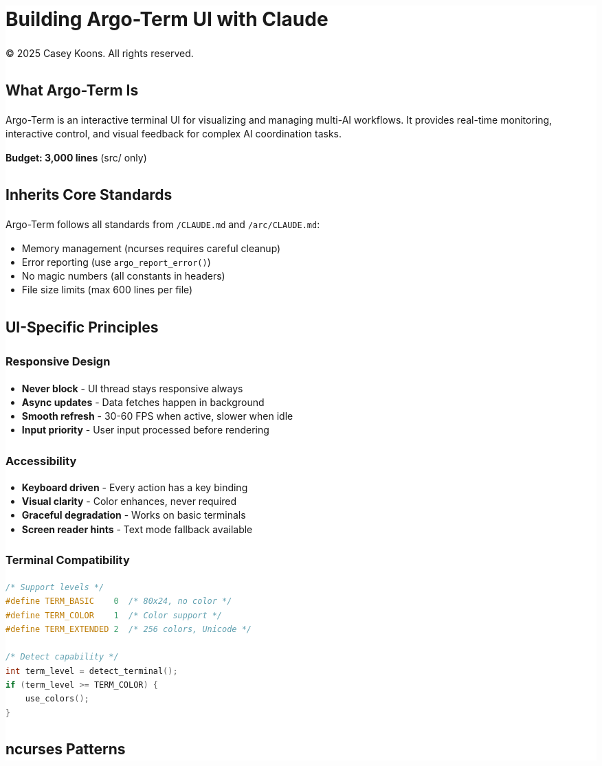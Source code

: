# Building Argo-Term UI with Claude

© 2025 Casey Koons. All rights reserved.

## What Argo-Term Is

Argo-Term is an interactive terminal UI for visualizing and managing multi-AI workflows. It provides real-time monitoring, interactive control, and visual feedback for complex AI coordination tasks.

**Budget: 3,000 lines** (src/ only)

## Inherits Core Standards

Argo-Term follows all standards from `/CLAUDE.md` and `/arc/CLAUDE.md`:
- Memory management (ncurses requires careful cleanup)
- Error reporting (use `argo_report_error()`)
- No magic numbers (all constants in headers)
- File size limits (max 600 lines per file)

## UI-Specific Principles

### Responsive Design
- **Never block** - UI thread stays responsive always
- **Async updates** - Data fetches happen in background
- **Smooth refresh** - 30-60 FPS when active, slower when idle
- **Input priority** - User input processed before rendering

### Accessibility
- **Keyboard driven** - Every action has a key binding
- **Visual clarity** - Color enhances, never required
- **Graceful degradation** - Works on basic terminals
- **Screen reader hints** - Text mode fallback available

### Terminal Compatibility
```c
/* Support levels */
#define TERM_BASIC    0  /* 80x24, no color */
#define TERM_COLOR    1  /* Color support */
#define TERM_EXTENDED 2  /* 256 colors, Unicode */

/* Detect capability */
int term_level = detect_terminal();
if (term_level >= TERM_COLOR) {
    use_colors();
}
```

## ncurses Patterns
